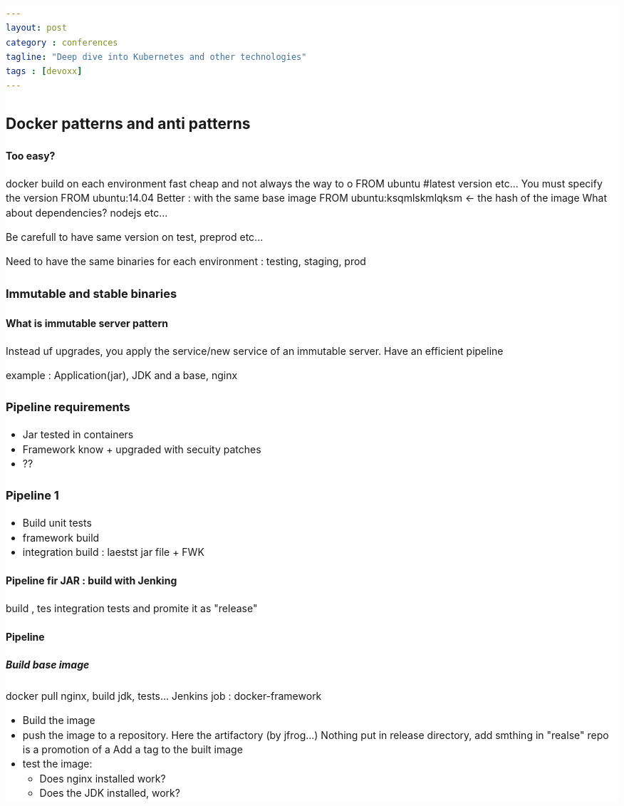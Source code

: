 ```yaml
---
layout: post
category : conferences
tagline: "Deep dive into Kubernetes and other technologies"
tags : [devoxx]
---
```


## Docker patterns and anti patterns

#### Too easy?
docker build on each environment
fast cheap and not always the way to o
FROM ubuntu #latest version 
etc... You must specify the version
FROM ubuntu:14.04
Better : with the same base image
FROM ubuntu:ksqmlskmlqksm <- the hash of the image
What about dependencies? nodejs etc...

Be carefull to have same version on test, preprod etc...

Need to have the same binaries for each environment : testing, staging, prod


### Immutable and stable binaries
#### What is immutable server pattern 
Instead uf upgrades, you apply the service/new service of an immutable server.
Have an efficient pipeline

example : Application(jar), JDK and a base, nginx

### Pipeline requirements
* Jar tested in containers
* Framework know + upgraded with secuity patches
* ??

### Pipeline 1
* Build unit tests
* framework build
* integration build : laestst jar file + FWK

#### Pipeline fir JAR : build with Jenking
build , tes integration tests and promite it as "release"

#### Pipeline
##### Build base image
docker pull nginx, build jdk, tests...
Jenkins job : docker-framework
- Build the image
- push the image to a repository. Here the artifactory (by jfrog...)
Nothing put in release directory, add smthing in "realse" repo is a promotion of a 
Add a tag to the built image
- test the image:
  * Does nginx installed work?
  * Does the JDK installed, work?
  